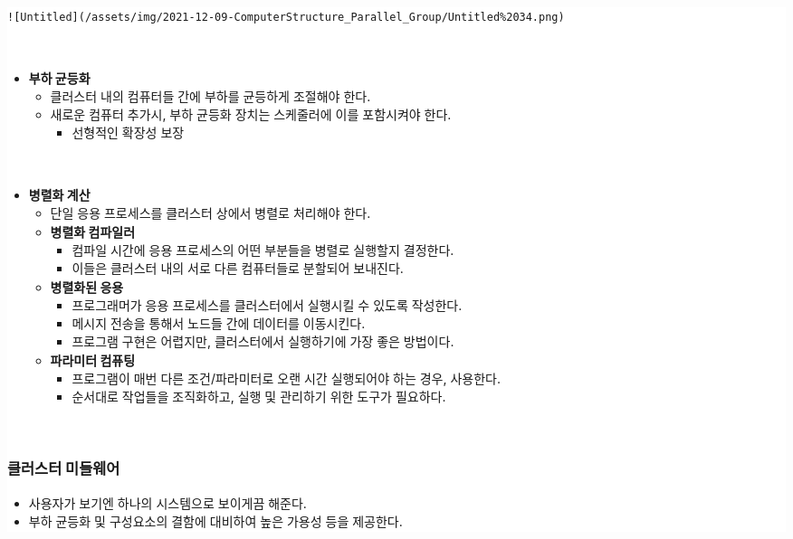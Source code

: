     ![Untitled](/assets/img/2021-12-09-ComputerStructure_Parallel_Group/Untitled%2034.png)
    

<br/>

- **부하 균등화**
    - 클러스터 내의 컴퓨터들 간에 부하를 균등하게 조절해야 한다.
    - 새로운 컴퓨터 추가시, 부하 균등화 장치는 스케줄러에 이를 포함시켜야 한다.
        - 선형적인 확장성 보장

<br/>

- **병렬화 계산**
    - 단일 응용 프로세스를 클러스터 상에서 병렬로 처리해야 한다.
    - **병렬화 컴파일러**
        - 컴파일 시간에 응용 프로세스의 어떤 부분들을 병렬로 실행할지 결정한다.
        - 이들은 클러스터 내의 서로 다른 컴퓨터들로 분할되어 보내진다.
    - **병렬화된 응용**
        - 프로그래머가 응용 프로세스를 클러스터에서 실행시킬 수 있도록 작성한다.
        - 메시지 전송을 통해서 노드들 간에 데이터를 이동시킨다.
        - 프로그램 구현은 어렵지만, 클러스터에서 실행하기에 가장 좋은 방법이다.
    - **파라미터 컴퓨팅**
        - 프로그램이 매번 다른 조건/파라미터로 오랜 시간 실행되어야 하는 경우, 사용한다.
        - 순서대로 작업들을 조직화하고, 실행 및 관리하기 위한 도구가 필요하다.

<br/>

### 클러스터 미들웨어

- 사용자가 보기엔 하나의 시스템으로 보이게끔 해준다.
- 부하 균등화 및 구성요소의 결함에 대비하여 높은 가용성 등을 제공한다.
